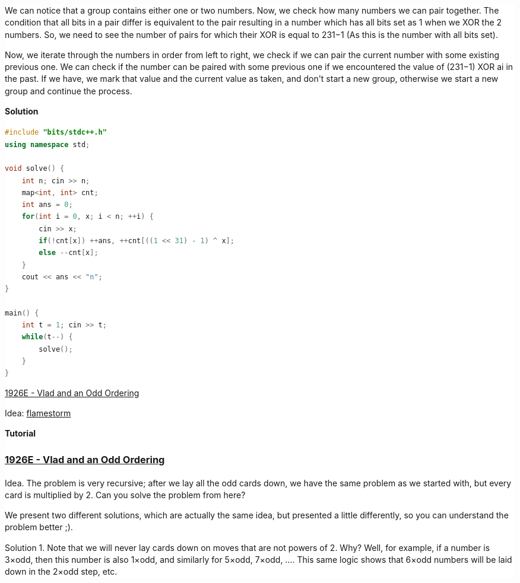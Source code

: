 We can notice that a group contains either one or two numbers. Now, we check how many numbers we can pair together. The condition that all bits in a pair differ is equivalent to the pair resulting in a number which has all bits set as 1 when we XOR the 2 numbers. So, we need to see the number of pairs for which their XOR is equal to 231−1 (As this is the number with all bits set). 

Now, we iterate through the numbers in order from left to right, we check if we can pair the current number with some existing previous one. We can check if the number can be paired with some previous one if we encountered the value of (231−1) XOR ai in the past. If we have, we mark that value and the current value as taken, and don't start a new group, otherwise we start a new group and continue the process.

 **Solution**
```cpp
#include "bits/stdc++.h"
using namespace std;
 
void solve() {
    int n; cin >> n;
    map<int, int> cnt;
    int ans = 0;
    for(int i = 0, x; i < n; ++i) {
        cin >> x;
        if(!cnt[x]) ++ans, ++cnt[((1 << 31) - 1) ^ x];
        else --cnt[x];
    }
    cout << ans << "n";
}   
 
main() {
    int t = 1; cin >> t;
    while(t--) {
        solve();
    }
}

```
[1926E - Vlad and an Odd Ordering](../problems/E._Vlad_and_an_Odd_Ordering.md "Codeforces Round 928 (Div. 4)")

Idea: [flamestorm](https://codeforces.com/profile/flamestorm "Candidate Master flamestorm")

 **Tutorial**
### [1926E - Vlad and an Odd Ordering](../problems/E._Vlad_and_an_Odd_Ordering.md "Codeforces Round 928 (Div. 4)")

Idea. The problem is very recursive; after we lay all the odd cards down, we have the same problem as we started with, but every card is multiplied by 2. Can you solve the problem from here?

We present two different solutions, which are actually the same idea, but presented a little differently, so you can understand the problem better ;).

Solution 1. Note that we will never lay cards down on moves that are not powers of 2. Why? Well, for example, if a number is 3×odd, then this number is also 1×odd, and similarly for 5×odd, 7×odd, …. This same logic shows that 6×odd numbers will be laid down in the 2×odd step, etc.
